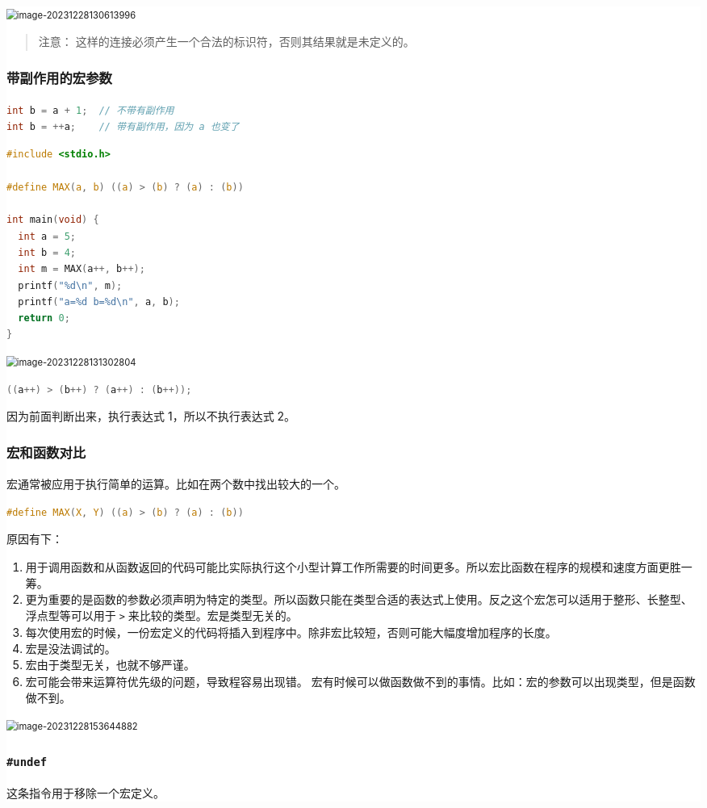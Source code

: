 <img src="https://leafalice-image.oss-cn-hangzhou.aliyuncs.com/img/2023-12-28%2Fa8b44fc8c32d1a4b7fca898694f3f2c1--368c--image-20231228130613996.png" alt="image-20231228130613996" style="zoom:80%;" />

> 注意： 这样的连接必须产生一个合法的标识符，否则其结果就是未定义的。

### 带副作用的宏参数

```c
int b = a + 1;  // 不带有副作用
int b = ++a;    // 带有副作用，因为 a 也变了
```

```c
#include <stdio.h>

#define MAX(a, b) ((a) > (b) ? (a) : (b))

int main(void) {
  int a = 5;
  int b = 4;
  int m = MAX(a++, b++);
  printf("%d\n", m);
  printf("a=%d b=%d\n", a, b);
  return 0;
}
```

<img src="https://leafalice-image.oss-cn-hangzhou.aliyuncs.com/img/2023-12-28%2Fa99b688a20a3599d89d8e486360e21d4--295f--image-20231228131302804.png" alt="image-20231228131302804" style="zoom:80%;" />

```c
((a++) > (b++) ? (a++) : (b++));
```

因为前面判断出来，执行表达式 1，所以不执行表达式 2。

### 宏和函数对比

宏通常被应用于执行简单的运算。比如在两个数中找出较大的一个。

```c
#define MAX(X, Y) ((a) > (b) ? (a) : (b))
```

原因有下：

1. 用于调用函数和从函数返回的代码可能比实际执行这个小型计算工作所需要的时间更多。所以宏比函数在程序的规模和速度方面更胜一筹。
2. 更为重要的是函数的参数必须声明为特定的类型。所以函数只能在类型合适的表达式上使用。反之这个宏怎可以适用于整形、长整型、浮点型等可以用于 `>` 来比较的类型。宏是类型无关的。
3. 每次使用宏的时候，一份宏定义的代码将插入到程序中。除非宏比较短，否则可能大幅度增加程序的长度。
4. 宏是没法调试的。
5. 宏由于类型无关，也就不够严谨。
6. 宏可能会带来运算符优先级的问题，导致程容易出现错。 宏有时候可以做函数做不到的事情。比如：宏的参数可以出现类型，但是函数做不到。

<img src="https://leafalice-image.oss-cn-hangzhou.aliyuncs.com/img/2023-12-28%2Faa806eb692cc9b191578106073582f65--b533--image-20231228153644882.png" alt="image-20231228153644882" style="zoom:80%;" />

### `#undef`

这条指令用于移除一个宏定义。

